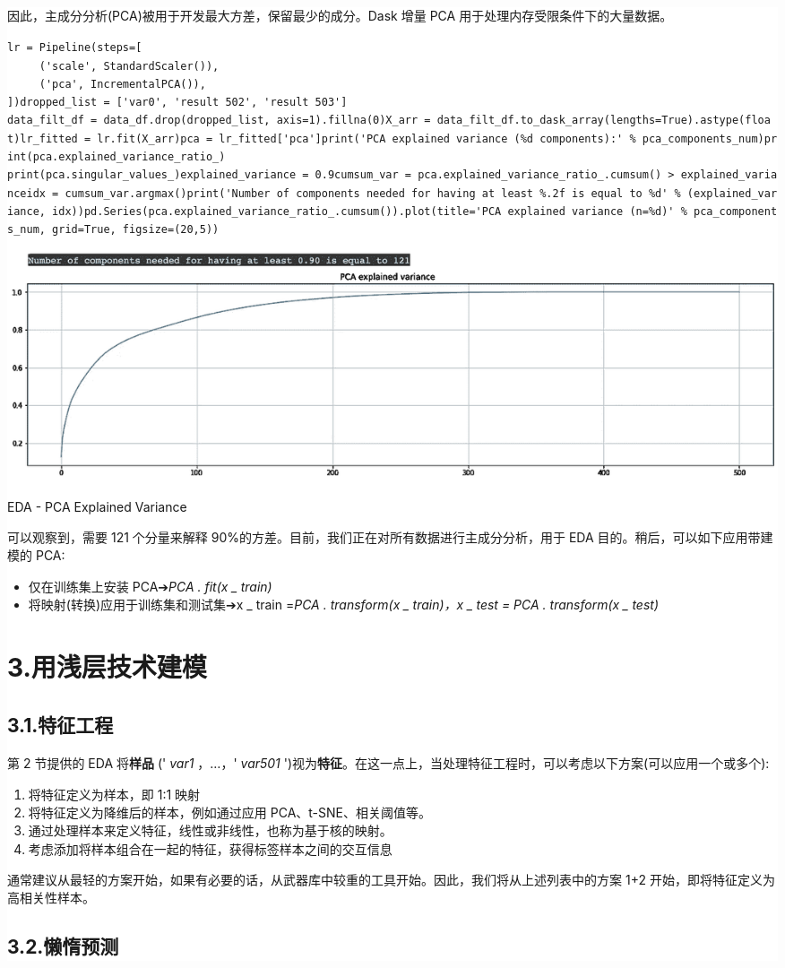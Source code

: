 因此，主成分分析(PCA)被用于开发最大方差，保留最少的成分。Dask 增量 PCA 用于处理内存受限条件下的大量数据。

```
lr = Pipeline(steps=[
     ('scale', StandardScaler()),
     ('pca', IncrementalPCA()),
])dropped_list = ['var0', 'result 502', 'result 503']
data_filt_df = data_df.drop(dropped_list, axis=1).fillna(0)X_arr = data_filt_df.to_dask_array(lengths=True).astype(float)lr_fitted = lr.fit(X_arr)pca = lr_fitted['pca']print('PCA explained variance (%d components):' % pca_components_num)print(pca.explained_variance_ratio_)
print(pca.singular_values_)explained_variance = 0.9cumsum_var = pca.explained_variance_ratio_.cumsum() > explained_varianceidx = cumsum_var.argmax()print('Number of components needed for having at least %.2f is equal to %d' % (explained_variance, idx))pd.Series(pca.explained_variance_ratio_.cumsum()).plot(title='PCA explained variance (n=%d)' % pca_components_num, grid=True, figsize=(20,5))
```

![](img/4596e480d0552b9c453eaf521f27fa7b.png)

EDA - PCA Explained Variance

可以观察到，需要 121 个分量来解释 90%的方差。目前，我们正在对所有数据进行主成分分析，用于 EDA 目的。稍后，可以如下应用带建模的 PCA:

*   仅在训练集上安装 PCA➔*PCA . fit(x _ train)*
*   将映射(转换)应用于训练集和测试集➔x _ train =*PCA . transform(x _ train)，x _ test = PCA . transform(x _ test)*

# 3.用浅层技术建模

## 3.1.特征工程

第 2 节提供的 EDA 将**样品** (' *var1* ，…，' *var501* ')视为**特征**。在这一点上，当处理特征工程时，可以考虑以下方案(可以应用一个或多个):

1.  将特征定义为样本，即 1:1 映射
2.  将特征定义为降维后的样本，例如通过应用 PCA、t-SNE、相关阈值等。
3.  通过处理样本来定义特征，线性或非线性，也称为基于核的映射。
4.  考虑添加将样本组合在一起的特征，获得标签样本之间的交互信息

通常建议从最轻的方案开始，如果有必要的话，从武器库中较重的工具开始。因此，我们将从上述列表中的方案 1+2 开始，即将特征定义为高相关性样本。

## 3.2.懒惰预测
